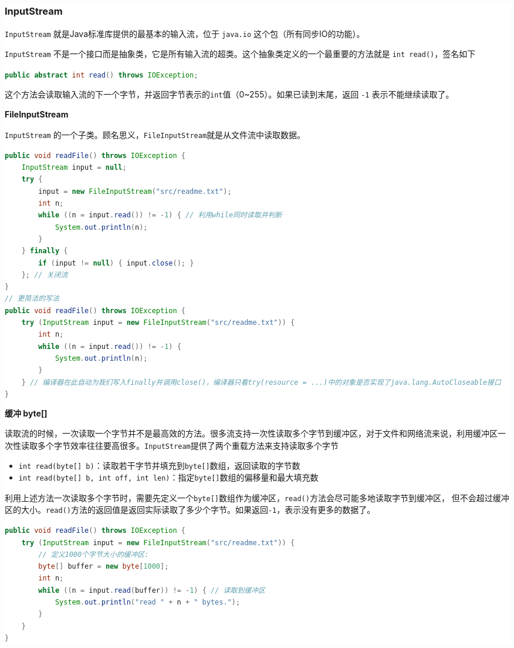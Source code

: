 ### InputStream

`InputStream` 就是Java标准库提供的最基本的输入流，位于 `java.io` 这个包（所有同步IO的功能）。

`InputStream` 不是一个接口而是抽象类，它是所有输入流的超类。这个抽象类定义的一个最重要的方法就是 `int read()`，签名如下

```java
public abstract int read() throws IOException;
```

这个方法会读取输入流的下一个字节，并返回字节表示的`int`值（0~255）。如果已读到末尾，返回 `-1` 表示不能继续读取了。

**FileInputStream**

`InputStream` 的一个子类。顾名思义，`FileInputStream`就是从文件流中读取数据。

```java
public void readFile() throws IOException {
    InputStream input = null;
    try {
        input = new FileInputStream("src/readme.txt");
        int n;
        while ((n = input.read()) != -1) { // 利用while同时读取并判断
            System.out.println(n);
        }
    } finally {
        if (input != null) { input.close(); }
    }; // 关闭流
}
// 更简洁的写法
public void readFile() throws IOException {
    try (InputStream input = new FileInputStream("src/readme.txt")) {
        int n;
        while ((n = input.read()) != -1) {
            System.out.println(n);
        }
    } // 编译器在此自动为我们写入finally并调用close()，编译器只看try(resource = ...)中的对象是否实现了java.lang.AutoCloseable接口
}
```

**缓冲 byte[]**

读取流的时候，一次读取一个字节并不是最高效的方法。很多流支持一次性读取多个字节到缓冲区，对于文件和网络流来说，利用缓冲区一次性读取多个字节效率往往要高很多。`InputStream`提供了两个重载方法来支持读取多个字节

- `int read(byte[] b)`：读取若干字节并填充到`byte[]`数组，返回读取的字节数
- `int read(byte[] b, int off, int len)`：指定`byte[]`数组的偏移量和最大填充数

利用上述方法一次读取多个字节时，需要先定义一个`byte[]`数组作为缓冲区，`read()`方法会尽可能多地读取字节到缓冲区， 但不会超过缓冲区的大小。`read()`方法的返回值是返回实际读取了多少个字节。如果返回`-1`，表示没有更多的数据了。

```java
public void readFile() throws IOException {
    try (InputStream input = new FileInputStream("src/readme.txt")) {
        // 定义1000个字节大小的缓冲区:
        byte[] buffer = new byte[1000];
        int n;
        while ((n = input.read(buffer)) != -1) { // 读取到缓冲区
            System.out.println("read " + n + " bytes.");
        }
    }
}
```
